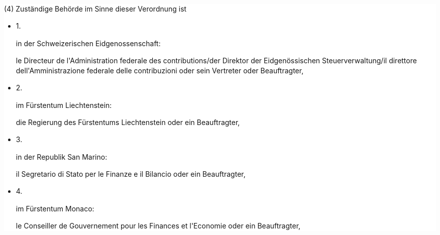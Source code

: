 </div>

<div class="jurAbsatz">

(4) Zuständige Behörde im Sinne dieser Verordnung ist

  - 1\.
    
    <div style="">
    
    in der Schweizerischen Eidgenossenschaft:
    
    </div>
    
    <div style="">
    
    le Directeur de l'Administration federale des contributions/der
    Direktor der Eidgenössischen Steuerverwaltung/il direttore
    dell'Amministrazione federale delle contribuzioni oder sein
    Vertreter oder Beauftragter,
    
    </div>

  - 2\.
    
    <div style="">
    
    im Fürstentum Liechtenstein:
    
    </div>
    
    <div style="">
    
    die Regierung des Fürstentums Liechtenstein oder ein Beauftragter,
    
    </div>

  - 3\.
    
    <div style="">
    
    in der Republik San Marino:
    
    </div>
    
    <div style="">
    
    il Segretario di Stato per le Finanze e il Bilancio oder ein
    Beauftragter,
    
    </div>

  - 4\.
    
    <div style="">
    
    im Fürstentum Monaco:
    
    </div>
    
    <div style="">
    
    le Conseiller de Gouvernement pour les Finances et l'Economie oder
    ein Beauftragter,
    